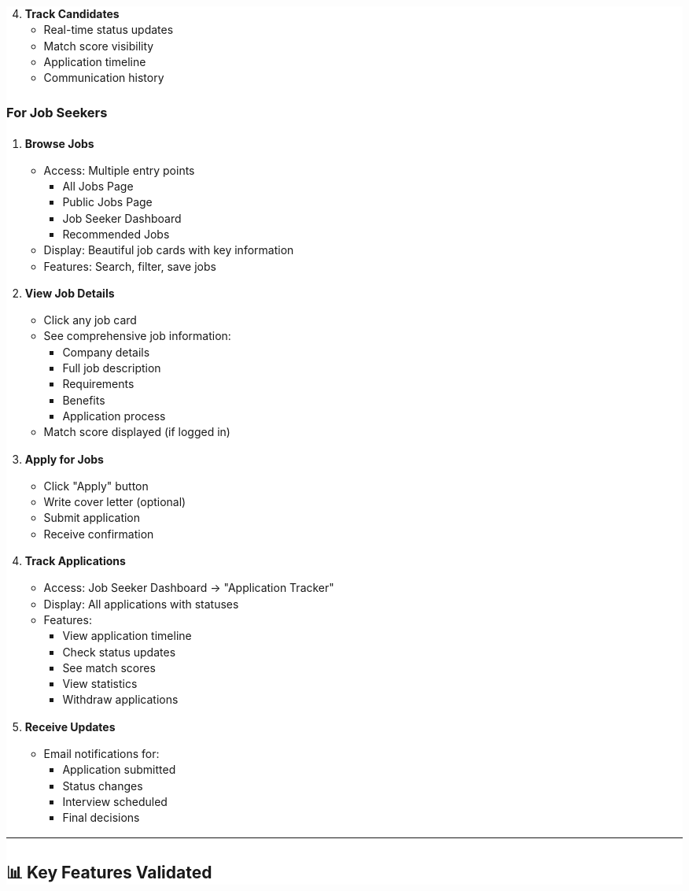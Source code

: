 4. **Track Candidates**
   - Real-time status updates
   - Match score visibility
   - Application timeline
   - Communication history

### For Job Seekers

1. **Browse Jobs**
   - Access: Multiple entry points
     - All Jobs Page
     - Public Jobs Page
     - Job Seeker Dashboard
     - Recommended Jobs
   - Display: Beautiful job cards with key information
   - Features: Search, filter, save jobs

2. **View Job Details**
   - Click any job card
   - See comprehensive job information:
     - Company details
     - Full job description
     - Requirements
     - Benefits
     - Application process
   - Match score displayed (if logged in)

3. **Apply for Jobs**
   - Click "Apply" button
   - Write cover letter (optional)
   - Submit application
   - Receive confirmation

4. **Track Applications**
   - Access: Job Seeker Dashboard → "Application Tracker"
   - Display: All applications with statuses
   - Features:
     - View application timeline
     - Check status updates
     - See match scores
     - View statistics
     - Withdraw applications

5. **Receive Updates**
   - Email notifications for:
     - Application submitted
     - Status changes
     - Interview scheduled
     - Final decisions

---

## 📊 Key Features Validated
